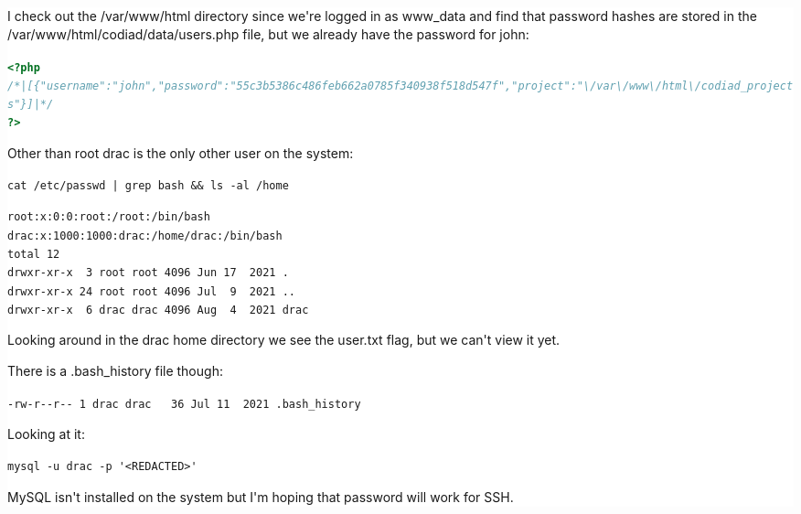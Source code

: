 I check out the /var/www/html directory since we're logged in as www_data and find that password hashes are stored in the /var/www/html/codiad/data/users.php file, but we already have the password for john:

```php
<?php
/*|[{"username":"john","password":"55c3b5386c486feb662a0785f340938f518d547f","project":"\/var\/www\/html\/codiad_projects"}]|*/
?>
```

Other than root drac is the only other user on the system:

`cat /etc/passwd | grep bash && ls -al /home`

```
root:x:0:0:root:/root:/bin/bash
drac:x:1000:1000:drac:/home/drac:/bin/bash
total 12
drwxr-xr-x  3 root root 4096 Jun 17  2021 .
drwxr-xr-x 24 root root 4096 Jul  9  2021 ..
drwxr-xr-x  6 drac drac 4096 Aug  4  2021 drac
```

Looking around in the drac home directory we see the user.txt flag, but we can't view it yet.

There is a .bash_history file though:

```
-rw-r--r-- 1 drac drac   36 Jul 11  2021 .bash_history
```

Looking at it:

```
mysql -u drac -p '<REDACTED>'
```

MySQL isn't installed on the system but I'm hoping that password will work for SSH.
